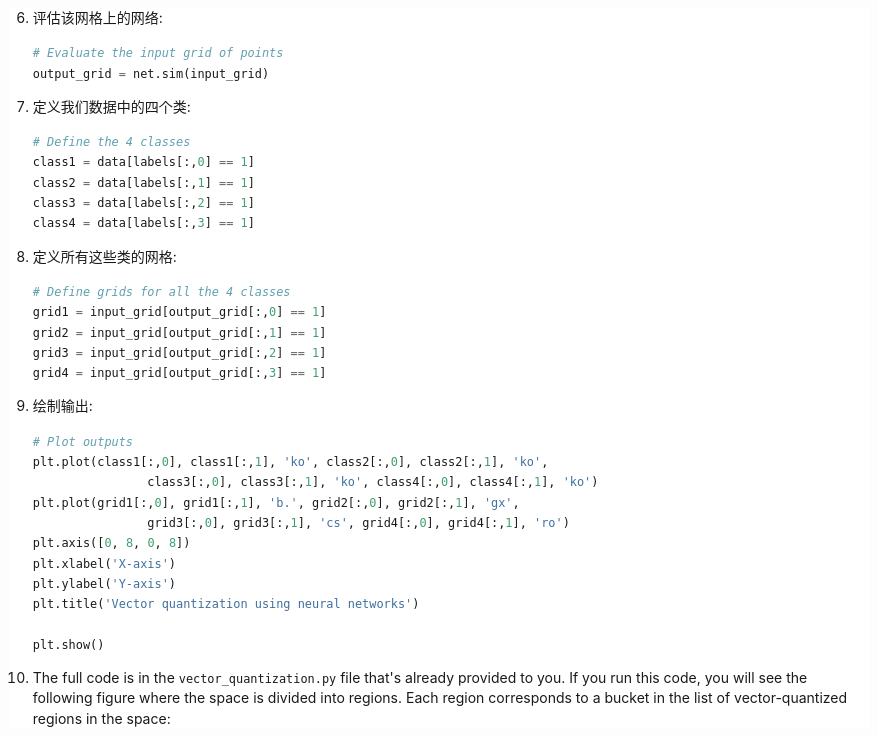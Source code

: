 6.  评估该网格上的网络:

    ```py
    # Evaluate the input grid of points
    output_grid = net.sim(input_grid)
    ```

7.  定义我们数据中的四个类:

    ```py
    # Define the 4 classes
    class1 = data[labels[:,0] == 1]
    class2 = data[labels[:,1] == 1]
    class3 = data[labels[:,2] == 1]
    class4 = data[labels[:,3] == 1]
    ```

8.  定义所有这些类的网格:

    ```py
    # Define grids for all the 4 classes
    grid1 = input_grid[output_grid[:,0] == 1]
    grid2 = input_grid[output_grid[:,1] == 1]
    grid3 = input_grid[output_grid[:,2] == 1]
    grid4 = input_grid[output_grid[:,3] == 1]
    ```

9.  绘制输出:

    ```py
    # Plot outputs 
    plt.plot(class1[:,0], class1[:,1], 'ko', class2[:,0], class2[:,1], 'ko', 
                    class3[:,0], class3[:,1], 'ko', class4[:,0], class4[:,1], 'ko')
    plt.plot(grid1[:,0], grid1[:,1], 'b.', grid2[:,0], grid2[:,1], 'gx',
                    grid3[:,0], grid3[:,1], 'cs', grid4[:,0], grid4[:,1], 'ro')
    plt.axis([0, 8, 0, 8])
    plt.xlabel('X-axis')
    plt.ylabel('Y-axis')
    plt.title('Vector quantization using neural networks')

    plt.show()
    ```

10.  The full code is in the `vector_quantization.py` file that's already provided to you. If you run this code, you will see the following figure where the space is divided into regions. Each region corresponds to a bucket in the list of vector-quantized regions in the space:
